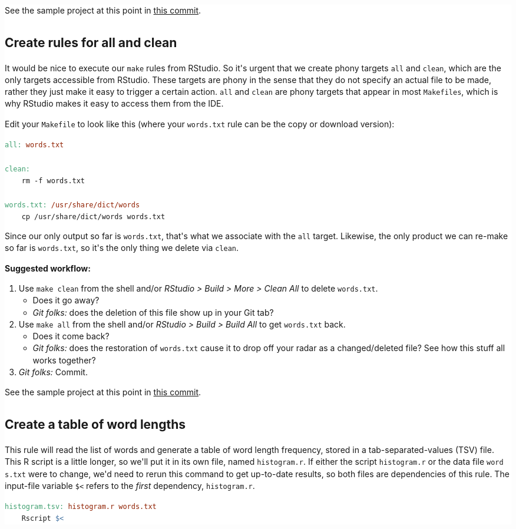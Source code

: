 See the sample project at this point in [this commit](https://github.com/STAT545-UBC/make-activity/tree/1131791548e0c5bbc5104eebb19710ed435146e3).

## Create rules for all and clean

It would be nice to execute our `make` rules from RStudio. So it's urgent that we create phony targets `all` and `clean`, which are the only targets accessible from RStudio. These targets are phony in the sense that they do not specify an actual file to be made, rather they just make it easy to trigger a certain action. `all` and `clean` are phony targets that appear in most `Makefiles`, which is why RStudio makes it easy to access them from the IDE.

Edit your `Makefile` to look like this (where your `words.txt` rule can be the copy or download version):

```makefile
all: words.txt

clean:
	rm -f words.txt

words.txt: /usr/share/dict/words
	cp /usr/share/dict/words words.txt
```

Since our only output so far is `words.txt`, that's what we associate with the `all` target. Likewise, the only product we can re-make so far is `words.txt`, so it's the only thing we delete via `clean`.

__Suggested workflow:__

1. Use `make clean` from the shell and/or *RStudio > Build > More > Clean All* to delete `words.txt`.
    - Does it go away?
    - *Git folks:* does the deletion of this file show up in your Git tab?
1. Use `make all` from the shell and/or *RStudio > Build > Build All* to get `words.txt` back.
    - Does it come back?
    - *Git folks:* does the restoration of `words.txt` cause it to drop off your radar as a changed/deleted file? See how this stuff all works together?
1. *Git folks:* Commit.

See the sample project at this point in [this commit](https://github.com/STAT545-UBC/make-activity/tree/9e1a556adc602ffce91b5c8edccd223237080c54).

## Create a table of word lengths

This rule will read the list of words and generate a table of word length frequency, stored in a tab-separated-values (TSV) file. This R script is a little longer, so we'll put it in its own file, named `histogram.r`. If either the script `histogram.r` or the data file `words.txt` were to change, we'd need to rerun this command to get up-to-date results, so both files are dependencies of this rule. The input-file variable `$<` refers to the *first* dependency, `histogram.r`.

```makefile
histogram.tsv: histogram.r words.txt
	Rscript $<
```
